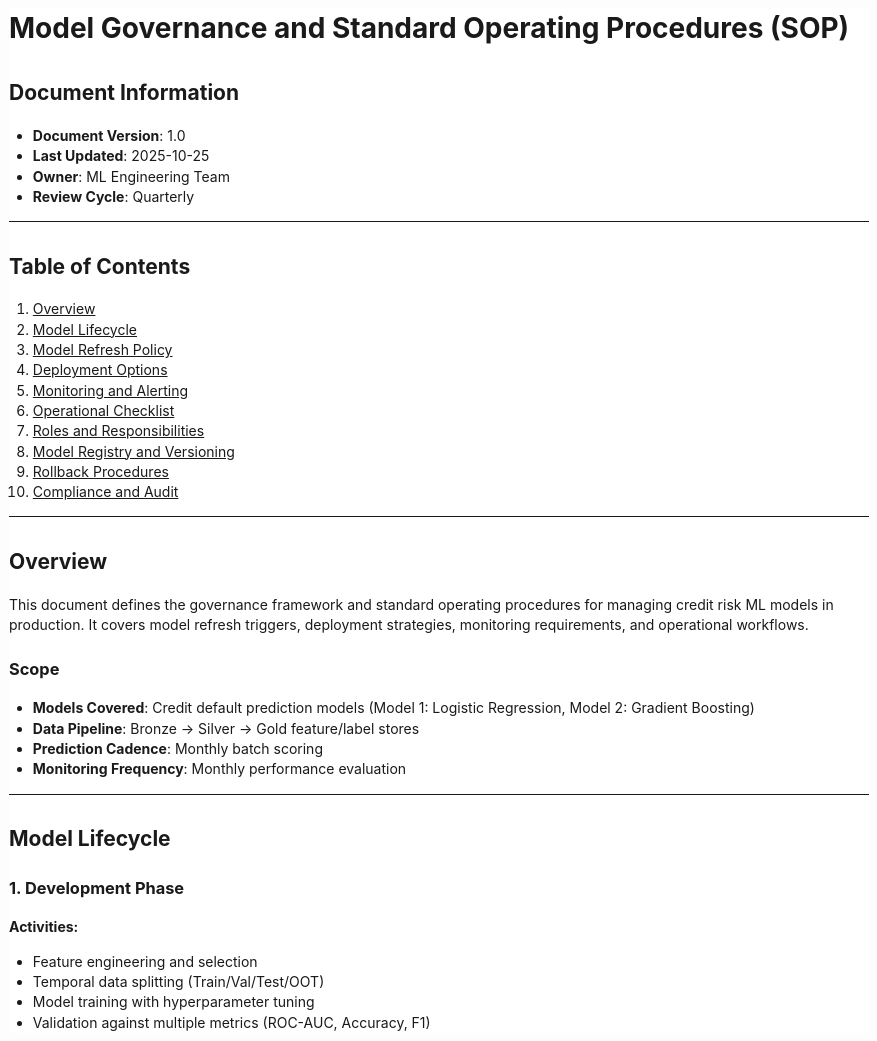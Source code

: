 # Model Governance and Standard Operating Procedures (SOP)

## Document Information

- **Document Version**: 1.0
- **Last Updated**: 2025-10-25
- **Owner**: ML Engineering Team
- **Review Cycle**: Quarterly

---

## Table of Contents

1. [Overview](#overview)
2. [Model Lifecycle](#model-lifecycle)
3. [Model Refresh Policy](#model-refresh-policy)
4. [Deployment Options](#deployment-options)
5. [Monitoring and Alerting](#monitoring-and-alerting)
6. [Operational Checklist](#operational-checklist)
7. [Roles and Responsibilities](#roles-and-responsibilities)
8. [Model Registry and Versioning](#model-registry-and-versioning)
9. [Rollback Procedures](#rollback-procedures)
10. [Compliance and Audit](#compliance-and-audit)

---

## Overview

This document defines the governance framework and standard operating procedures for managing credit risk ML models in production. It covers model refresh triggers, deployment strategies, monitoring requirements, and operational workflows.

### Scope

- **Models Covered**: Credit default prediction models (Model 1: Logistic Regression, Model 2: Gradient Boosting)
- **Data Pipeline**: Bronze → Silver → Gold feature/label stores
- **Prediction Cadence**: Monthly batch scoring
- **Monitoring Frequency**: Monthly performance evaluation

---

## Model Lifecycle

### 1. Development Phase

**Activities:**

- Feature engineering and selection
- Temporal data splitting (Train/Val/Test/OOT)
- Model training with hyperparameter tuning
- Validation against multiple metrics (ROC-AUC, Accuracy, F1)
